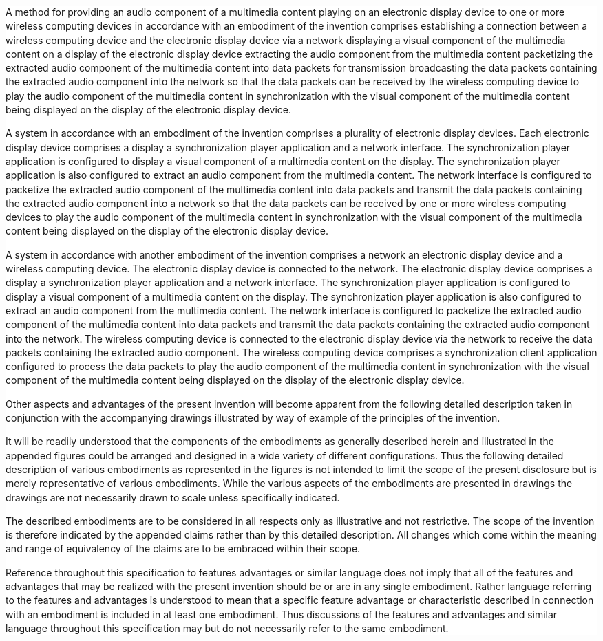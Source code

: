 A method for providing an audio component of a multimedia content playing on an electronic display device to one or more wireless computing devices in accordance with an embodiment of the invention comprises establishing a connection between a wireless computing device and the electronic display device via a network displaying a visual component of the multimedia content on a display of the electronic display device extracting the audio component from the multimedia content packetizing the extracted audio component of the multimedia content into data packets for transmission broadcasting the data packets containing the extracted audio component into the network so that the data packets can be received by the wireless computing device to play the audio component of the multimedia content in synchronization with the visual component of the multimedia content being displayed on the display of the electronic display device.

A system in accordance with an embodiment of the invention comprises a plurality of electronic display devices. Each electronic display device comprises a display a synchronization player application and a network interface. The synchronization player application is configured to display a visual component of a multimedia content on the display. The synchronization player application is also configured to extract an audio component from the multimedia content. The network interface is configured to packetize the extracted audio component of the multimedia content into data packets and transmit the data packets containing the extracted audio component into a network so that the data packets can be received by one or more wireless computing devices to play the audio component of the multimedia content in synchronization with the visual component of the multimedia content being displayed on the display of the electronic display device.

A system in accordance with another embodiment of the invention comprises a network an electronic display device and a wireless computing device. The electronic display device is connected to the network. The electronic display device comprises a display a synchronization player application and a network interface. The synchronization player application is configured to display a visual component of a multimedia content on the display. The synchronization player application is also configured to extract an audio component from the multimedia content. The network interface is configured to packetize the extracted audio component of the multimedia content into data packets and transmit the data packets containing the extracted audio component into the network. The wireless computing device is connected to the electronic display device via the network to receive the data packets containing the extracted audio component. The wireless computing device comprises a synchronization client application configured to process the data packets to play the audio component of the multimedia content in synchronization with the visual component of the multimedia content being displayed on the display of the electronic display device.

Other aspects and advantages of the present invention will become apparent from the following detailed description taken in conjunction with the accompanying drawings illustrated by way of example of the principles of the invention.

It will be readily understood that the components of the embodiments as generally described herein and illustrated in the appended figures could be arranged and designed in a wide variety of different configurations. Thus the following detailed description of various embodiments as represented in the figures is not intended to limit the scope of the present disclosure but is merely representative of various embodiments. While the various aspects of the embodiments are presented in drawings the drawings are not necessarily drawn to scale unless specifically indicated.

The described embodiments are to be considered in all respects only as illustrative and not restrictive. The scope of the invention is therefore indicated by the appended claims rather than by this detailed description. All changes which come within the meaning and range of equivalency of the claims are to be embraced within their scope.

Reference throughout this specification to features advantages or similar language does not imply that all of the features and advantages that may be realized with the present invention should be or are in any single embodiment. Rather language referring to the features and advantages is understood to mean that a specific feature advantage or characteristic described in connection with an embodiment is included in at least one embodiment. Thus discussions of the features and advantages and similar language throughout this specification may but do not necessarily refer to the same embodiment.
